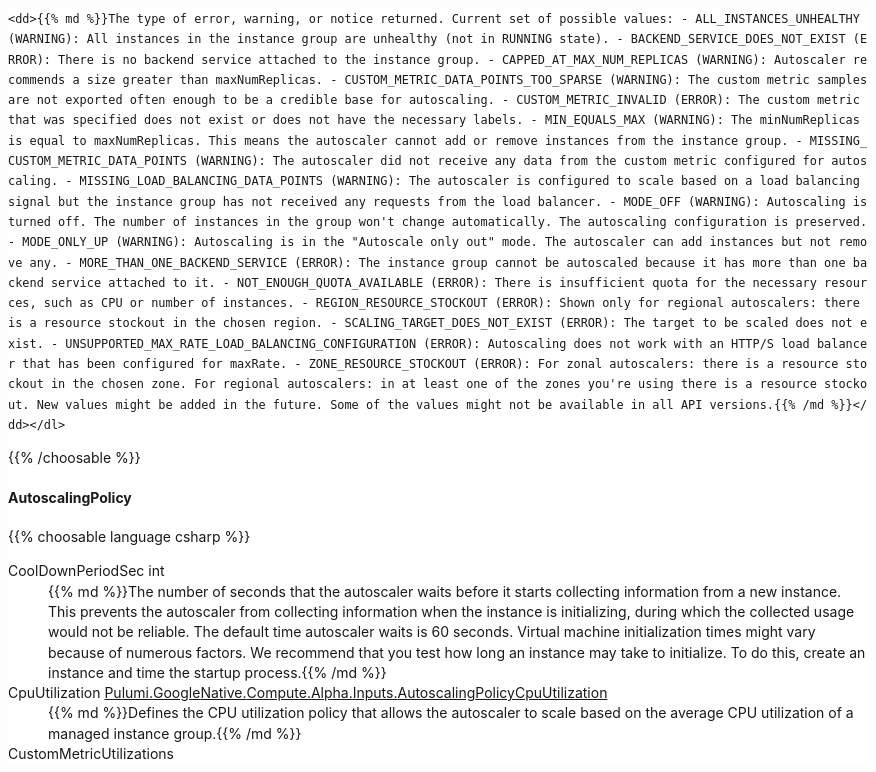     <dd>{{% md %}}The type of error, warning, or notice returned. Current set of possible values: - ALL_INSTANCES_UNHEALTHY (WARNING): All instances in the instance group are unhealthy (not in RUNNING state). - BACKEND_SERVICE_DOES_NOT_EXIST (ERROR): There is no backend service attached to the instance group. - CAPPED_AT_MAX_NUM_REPLICAS (WARNING): Autoscaler recommends a size greater than maxNumReplicas. - CUSTOM_METRIC_DATA_POINTS_TOO_SPARSE (WARNING): The custom metric samples are not exported often enough to be a credible base for autoscaling. - CUSTOM_METRIC_INVALID (ERROR): The custom metric that was specified does not exist or does not have the necessary labels. - MIN_EQUALS_MAX (WARNING): The minNumReplicas is equal to maxNumReplicas. This means the autoscaler cannot add or remove instances from the instance group. - MISSING_CUSTOM_METRIC_DATA_POINTS (WARNING): The autoscaler did not receive any data from the custom metric configured for autoscaling. - MISSING_LOAD_BALANCING_DATA_POINTS (WARNING): The autoscaler is configured to scale based on a load balancing signal but the instance group has not received any requests from the load balancer. - MODE_OFF (WARNING): Autoscaling is turned off. The number of instances in the group won't change automatically. The autoscaling configuration is preserved. - MODE_ONLY_UP (WARNING): Autoscaling is in the "Autoscale only out" mode. The autoscaler can add instances but not remove any. - MORE_THAN_ONE_BACKEND_SERVICE (ERROR): The instance group cannot be autoscaled because it has more than one backend service attached to it. - NOT_ENOUGH_QUOTA_AVAILABLE (ERROR): There is insufficient quota for the necessary resources, such as CPU or number of instances. - REGION_RESOURCE_STOCKOUT (ERROR): Shown only for regional autoscalers: there is a resource stockout in the chosen region. - SCALING_TARGET_DOES_NOT_EXIST (ERROR): The target to be scaled does not exist. - UNSUPPORTED_MAX_RATE_LOAD_BALANCING_CONFIGURATION (ERROR): Autoscaling does not work with an HTTP/S load balancer that has been configured for maxRate. - ZONE_RESOURCE_STOCKOUT (ERROR): For zonal autoscalers: there is a resource stockout in the chosen zone. For regional autoscalers: in at least one of the zones you're using there is a resource stockout. New values might be added in the future. Some of the values might not be available in all API versions.{{% /md %}}</dd></dl>
{{% /choosable %}}

<h4 id="autoscalingpolicy">Autoscaling<wbr>Policy</h4>

{{% choosable language csharp %}}
<dl class="resources-properties"><dt class="property-optional"
            title="Optional">
        <span id="cooldownperiodsec_csharp">
<a href="#cooldownperiodsec_csharp" style="color: inherit; text-decoration: inherit;">Cool<wbr>Down<wbr>Period<wbr>Sec</a>
</span>
        <span class="property-indicator"></span>
        <span class="property-type">int</span>
    </dt>
    <dd>{{% md %}}The number of seconds that the autoscaler waits before it starts collecting information from a new instance. This prevents the autoscaler from collecting information when the instance is initializing, during which the collected usage would not be reliable. The default time autoscaler waits is 60 seconds. Virtual machine initialization times might vary because of numerous factors. We recommend that you test how long an instance may take to initialize. To do this, create an instance and time the startup process.{{% /md %}}</dd><dt class="property-optional"
            title="Optional">
        <span id="cpuutilization_csharp">
<a href="#cpuutilization_csharp" style="color: inherit; text-decoration: inherit;">Cpu<wbr>Utilization</a>
</span>
        <span class="property-indicator"></span>
        <span class="property-type"><a href="#autoscalingpolicycpuutilization">Pulumi.<wbr>Google<wbr>Native.<wbr>Compute.<wbr>Alpha.<wbr>Inputs.<wbr>Autoscaling<wbr>Policy<wbr>Cpu<wbr>Utilization</a></span>
    </dt>
    <dd>{{% md %}}Defines the CPU utilization policy that allows the autoscaler to scale based on the average CPU utilization of a managed instance group.{{% /md %}}</dd><dt class="property-optional"
            title="Optional">
        <span id="custommetricutilizations_csharp">
<a href="#custommetricutilizations_csharp" style="color: inherit; text-decoration: inherit;">Custom<wbr>Metric<wbr>Utilizations</a>
</span>
        <span class="property-indicator"></span>